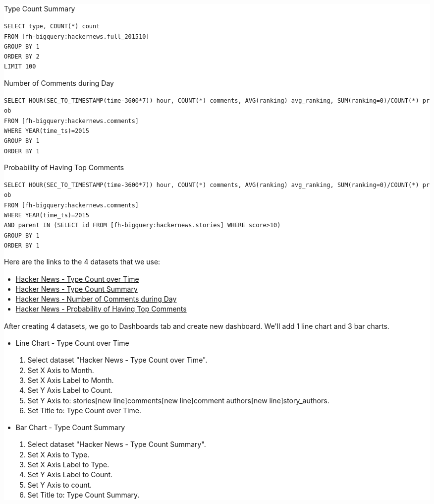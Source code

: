 Type Count Summary

```
SELECT type, COUNT(*) count
FROM [fh-bigquery:hackernews.full_201510]
GROUP BY 1
ORDER BY 2
LIMIT 100
```

Number of Comments during Day

```
SELECT HOUR(SEC_TO_TIMESTAMP(time-3600*7)) hour, COUNT(*) comments, AVG(ranking) avg_ranking, SUM(ranking=0)/COUNT(*) prob
FROM [fh-bigquery:hackernews.comments] 
WHERE YEAR(time_ts)=2015
GROUP BY 1
ORDER BY 1
```

Probability of Having Top Comments

```
SELECT HOUR(SEC_TO_TIMESTAMP(time-3600*7)) hour, COUNT(*) comments, AVG(ranking) avg_ranking, SUM(ranking=0)/COUNT(*) prob
FROM [fh-bigquery:hackernews.comments] 
WHERE YEAR(time_ts)=2015
AND parent IN (SELECT id FROM [fh-bigquery:hackernews.stories] WHERE score>10)
GROUP BY 1
ORDER BY 1
```

Here are the links to the 4 datasets that we use:

* [Hacker News - Type Count over Time](https://vida.io/datasets/DvPDG5HfxpDNkEMQ3)
* [Hacker News - Type Count Summary](https://vida.io/datasets/TGc5ytt99pQnLP9Gg)
* [Hacker News - Number of Comments during Day](https://vida.io/datasets/hNN5Hmf762NYuyYQQ)
* [Hacker News - Probability of Having Top Comments](https://vida.io/datasets/Qzicd7DFjy5mKTbL2)

After creating 4 datasets, we go to Dashboards tab and create new dashboard. We'll add 1 line chart and 3 bar charts.

* Line Chart - Type Count over Time
  1. Select dataset "Hacker News - Type Count over Time".
  2. Set X Axis to Month.
  3. Set X Axis Label to Month.
  4. Set Y Axis Label to Count.
  5. Set Y Axis to: stories[new line]comments[new line]comment authors[new line]story_authors.
  6. Set Title to: Type Count over Time.

* Bar Chart - Type Count Summary
  1. Select dataset "Hacker News - Type Count Summary".
  2. Set X Axis to Type.
  3. Set X Axis Label to Type.
  4. Set Y Axis Label to Count.
  5. Set Y Axis to count.
  6. Set Title to: Type Count Summary.
